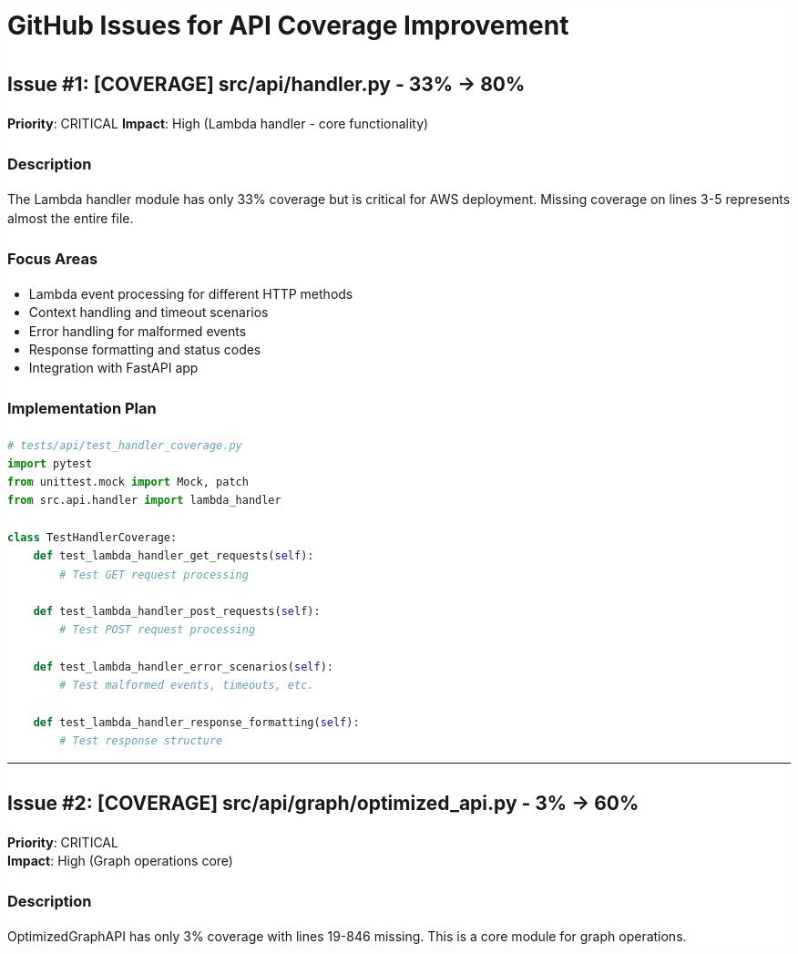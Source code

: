 # GitHub Issues for API Coverage Improvement

## Issue #1: [COVERAGE] src/api/handler.py - 33% → 80%

**Priority**: CRITICAL
**Impact**: High (Lambda handler - core functionality)

### Description
The Lambda handler module has only 33% coverage but is critical for AWS deployment. Missing coverage on lines 3-5 represents almost the entire file.

### Focus Areas
- Lambda event processing for different HTTP methods
- Context handling and timeout scenarios  
- Error handling for malformed events
- Response formatting and status codes
- Integration with FastAPI app

### Implementation Plan
```python
# tests/api/test_handler_coverage.py
import pytest
from unittest.mock import Mock, patch
from src.api.handler import lambda_handler

class TestHandlerCoverage:
    def test_lambda_handler_get_requests(self):
        # Test GET request processing
        
    def test_lambda_handler_post_requests(self):
        # Test POST request processing
        
    def test_lambda_handler_error_scenarios(self):
        # Test malformed events, timeouts, etc.
        
    def test_lambda_handler_response_formatting(self):
        # Test response structure
```

---

## Issue #2: [COVERAGE] src/api/graph/optimized_api.py - 3% → 60%

**Priority**: CRITICAL  
**Impact**: High (Graph operations core)

### Description
OptimizedGraphAPI has only 3% coverage with lines 19-846 missing. This is a core module for graph operations.
